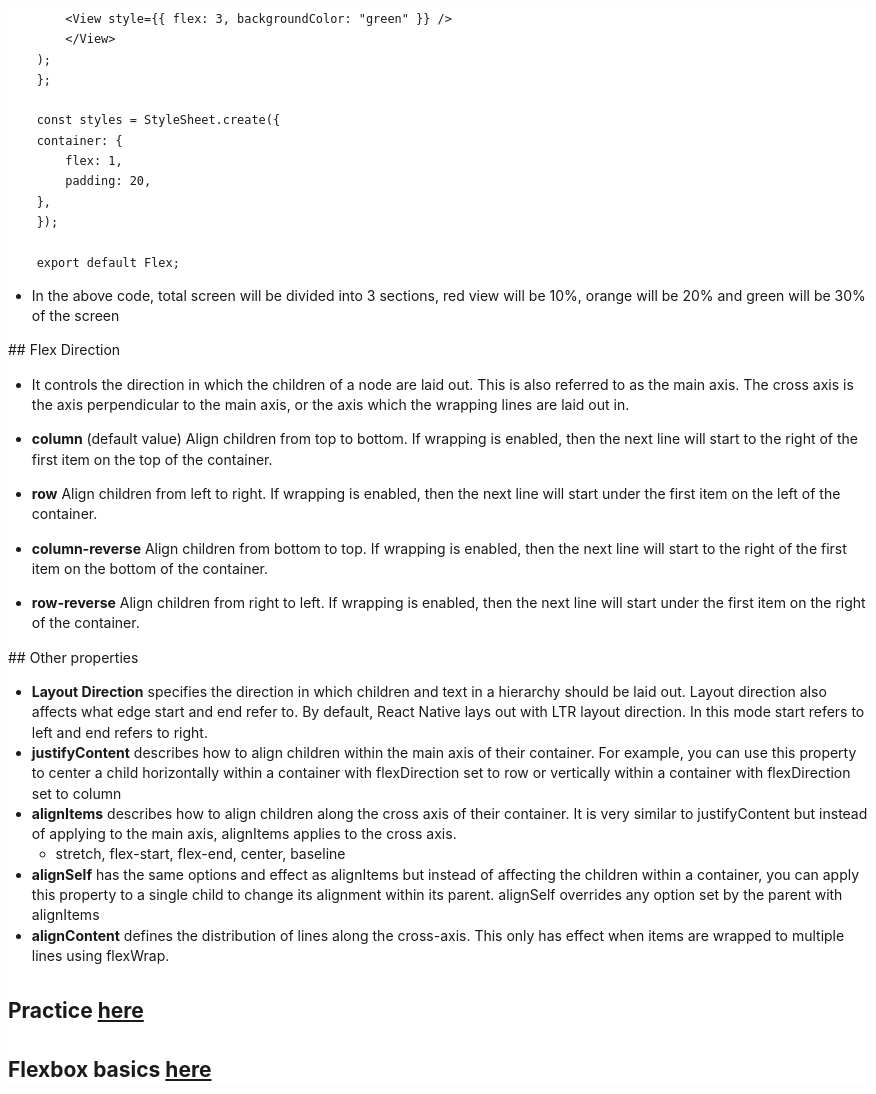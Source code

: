 ```
        <View style={{ flex: 3, backgroundColor: "green" }} />
        </View>
    );
    };

    const styles = StyleSheet.create({
    container: {
        flex: 1,
        padding: 20,
    },
    });

    export default Flex;
```
- In the above code, total screen will be divided into 3 sections, red view will be 10%, orange will be 20% and green will be 30% of the screen

## Flex Direction
- It controls the direction in which the children of a node are laid out. This is also referred to as the main axis. The cross axis is the axis perpendicular to the main axis, or the axis which the wrapping lines are laid out in.
- **column** (default value) Align children from top to bottom. If wrapping is enabled, then the next line will start to the right of the first item on the top of the container.

- **row** Align children from left to right. If wrapping is enabled, then the next line will start under the first item on the left of the container.

- **column-reverse** Align children from bottom to top. If wrapping is enabled, then the next line will start to the right of the first item on the bottom of the container.

- **row-reverse** Align children from right to left. If wrapping is enabled, then the next line will start under the first item on the right of the container.

## Other properties
- **Layout Direction** specifies the direction in which children and text in a hierarchy should be laid out. Layout direction also affects what edge start and end refer to. By default, React Native lays out with LTR layout direction. In this mode start refers to left and end refers to right.
- **justifyContent** describes how to align children within the main axis of their container. For example, you can use this property to center a child horizontally within a container with flexDirection set to row or vertically within a container with flexDirection set to column
- **alignItems** describes how to align children along the cross axis of their container. It is very similar to justifyContent but instead of applying to the main axis, alignItems applies to the cross axis.
    - stretch, flex-start, flex-end, center, baseline
- **alignSelf** has the same options and effect as alignItems but instead of affecting the children within a container, you can apply this property to a single child to change its alignment within its parent. alignSelf overrides any option set by the parent with alignItems    
- **alignContent** defines the distribution of lines along the cross-axis. This only has effect when items are wrapped to multiple lines using flexWrap.

## Practice [here](https://yogalayout.com/playground/) 
## Flexbox basics [here](https://academind.com/tutorials/flexbox-basics-container) 
